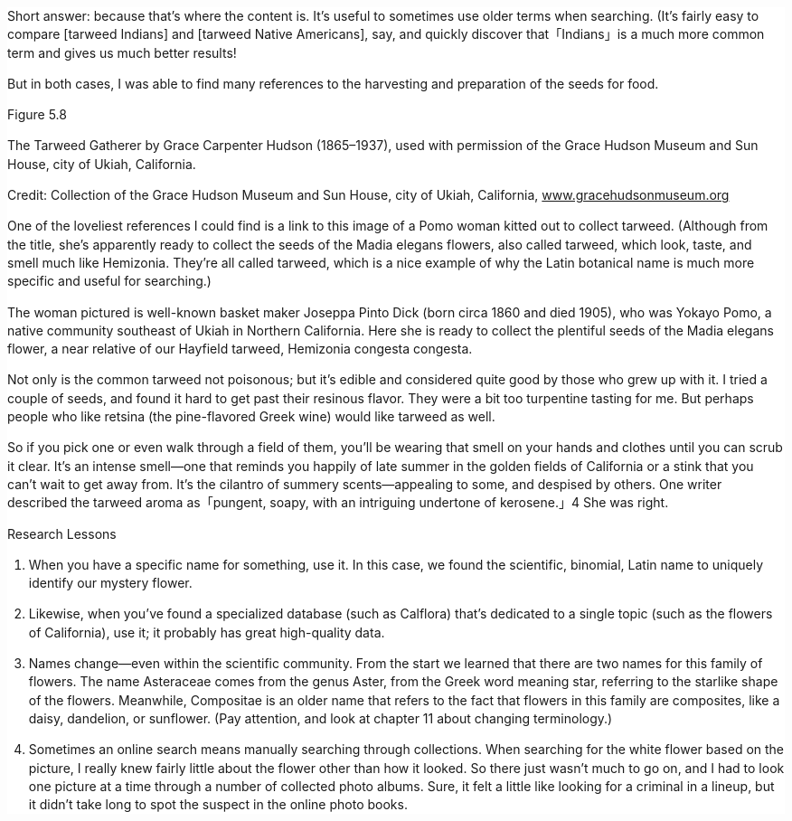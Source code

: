 Short answer: because that’s where the content is. It’s useful to sometimes use older terms when searching. (It’s fairly easy to compare [tarweed Indians] and [tarweed Native Americans], say, and quickly discover that「Indians」is a much more common term and gives us much better results!

But in both cases, I was able to find many references to the harvesting and preparation of the seeds for food.

Figure 5.8

The Tarweed Gatherer by Grace Carpenter Hudson (1865–1937), used with permission of the Grace Hudson Museum and Sun House, city of Ukiah, California.

Credit: Collection of the Grace Hudson Museum and Sun House, city of Ukiah, California, www.gracehudsonmuseum.org

One of the loveliest references I could find is a link to this image of a Pomo woman kitted out to collect tarweed. (Although from the title, she’s apparently ready to collect the seeds of the Madia elegans flowers, also called tarweed, which look, taste, and smell much like Hemizonia. They’re all called tarweed, which is a nice example of why the Latin botanical name is much more specific and useful for searching.)

The woman pictured is well-known basket maker Joseppa Pinto Dick (born circa 1860 and died 1905), who was Yokayo Pomo, a native community southeast of Ukiah in Northern California. Here she is ready to collect the plentiful seeds of the Madia elegans flower, a near relative of our Hayfield tarweed, Hemizonia congesta congesta.

Not only is the common tarweed not poisonous; but it’s edible and considered quite good by those who grew up with it. I tried a couple of seeds, and found it hard to get past their resinous flavor. They were a bit too turpentine tasting for me. But perhaps people who like retsina (the pine-flavored Greek wine) would like tarweed as well.

So if you pick one or even walk through a field of them, you’ll be wearing that smell on your hands and clothes until you can scrub it clear. It’s an intense smell—one that reminds you happily of late summer in the golden fields of California or a stink that you can’t wait to get away from. It’s the cilantro of summery scents—appealing to some, and despised by others. One writer described the tarweed aroma as「pungent, soapy, with an intriguing undertone of kerosene.」4 She was right.

Research Lessons

1. When you have a specific name for something, use it. In this case, we found the scientific, binomial, Latin name to uniquely identify our mystery flower.

2. Likewise, when you’ve found a specialized database (such as Calflora) that’s dedicated to a single topic (such as the flowers of California), use it; it probably has great high-quality data.

3. Names change—even within the scientific community. From the start we learned that there are two names for this family of flowers. The name Asteraceae comes from the genus Aster, from the Greek word meaning star, referring to the starlike shape of the flowers. Meanwhile, Compositae is an older name that refers to the fact that flowers in this family are composites, like a daisy, dandelion, or sunflower. (Pay attention, and look at chapter 11 about changing terminology.)

4. Sometimes an online search means manually searching through collections. When searching for the white flower based on the picture, I really knew fairly little about the flower other than how it looked. So there just wasn’t much to go on, and I had to look one picture at a time through a number of collected photo albums. Sure, it felt a little like looking for a criminal in a lineup, but it didn’t take long to spot the suspect in the online photo books.
